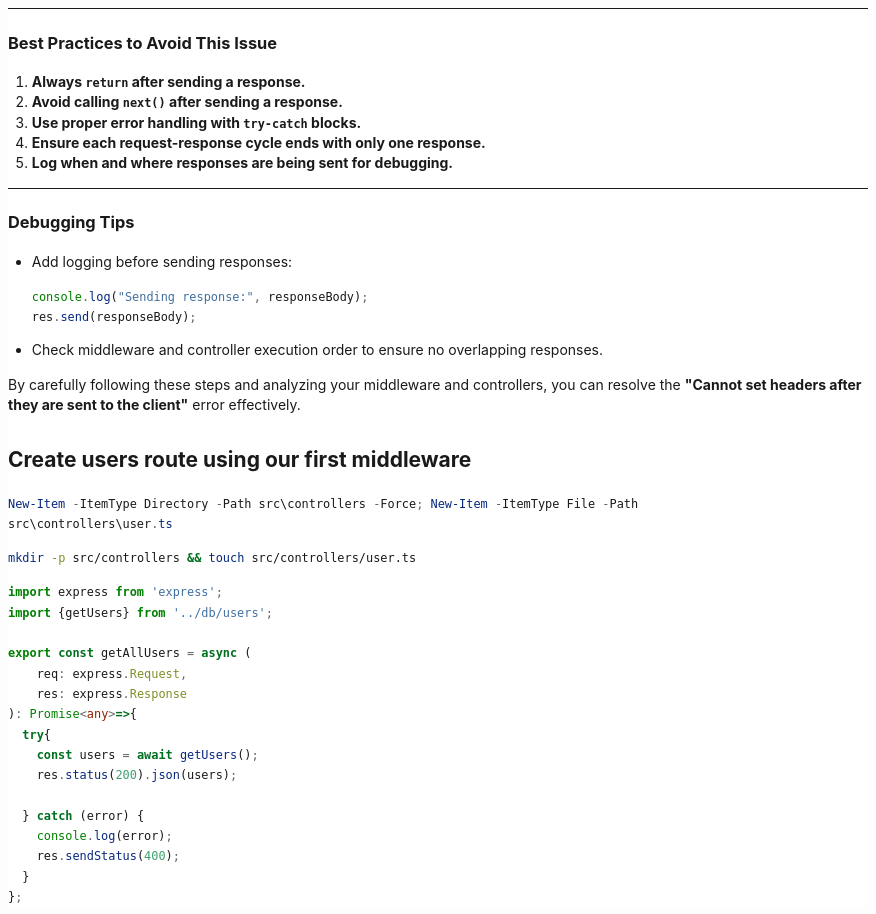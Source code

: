   ---

### **Best Practices to Avoid This Issue**
  1. **Always `return` after sending a response.**
  2. **Avoid calling `next()` after sending a response.**
  3. **Use proper error handling with `try-catch` blocks.**
  4. **Ensure each request-response cycle ends with only one response.**
  5. **Log when and where responses are being sent for debugging.**

  ---

### Debugging Tips
  - Add logging before sending responses:
    ```ts
    console.log("Sending response:", responseBody);
    res.send(responseBody);
    ```
  - Check middleware and controller execution order to ensure no overlapping responses.

  By carefully following these steps and analyzing your middleware and controllers, you can resolve
  the **"Cannot set headers after they are sent to the client"** error effectively.


## Create users route using our first middleware
  ```powershell
  New-Item -ItemType Directory -Path src\controllers -Force; New-Item -ItemType File -Path
src\controllers\user.ts
  ```

  ```sh
  mkdir -p src/controllers && touch src/controllers/user.ts
  ```

  ```ts
  import express from 'express';
  import {getUsers} from '../db/users';

  export const getAllUsers = async (
      req: express.Request,
      res: express.Response
  ): Promise<any>=>{
    try{
      const users = await getUsers();
      res.status(200).json(users);

    } catch (error) {
      console.log(error);
      res.sendStatus(400);
    }
  };

  ```
